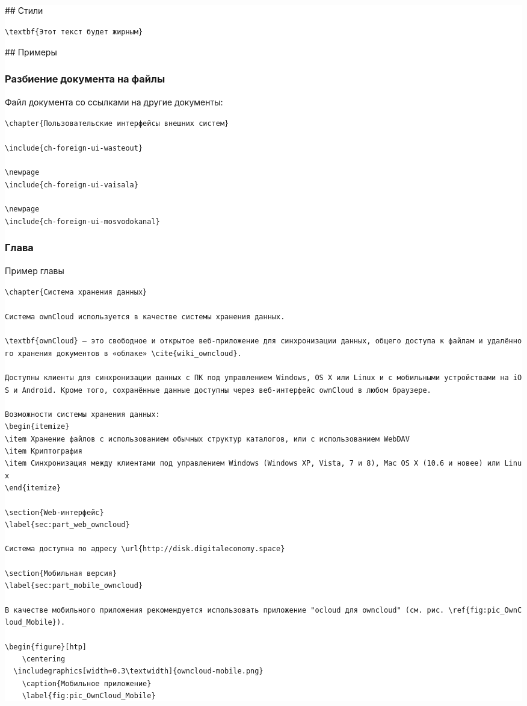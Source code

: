 <div style="page-break-after: always;"></div>
## Стили<a name="styles"></a>

```
\textbf{Этот текст будет жирным}
```
<div style="page-break-after: always;"></div>
## Примеры<a name="examples"></a>

### Разбиение документа на файлы

Файл документа со ссылками на другие документы:
```
\chapter{Пользовательские интерфейсы внешних систем}

\include{ch-foreign-ui-wasteout}

\newpage
\include{ch-foreign-ui-vaisala}

\newpage
\include{ch-foreign-ui-mosvodokanal}
```

### Глава

Пример главы
```
\chapter{Система хранения данных}

Система ownCloud используется в качестве системы хранения данных.

\textbf{ownCloud} — это свободное и открытое веб-приложение для синхронизации данных, общего доступа к файлам и удалённого хранения документов в «облаке» \cite{wiki_owncloud}.

Доступны клиенты для синхронизации данных с ПК под управлением Windows, OS X или Linux и с мобильными устройствами на iOS и Android. Кроме того, сохранённые данные доступны через веб-интерфейс ownCloud в любом браузере.

Возможности системы хранения данных:
\begin{itemize}
\item Хранение файлов с использованием обычных структур каталогов, или с использованием WebDAV
\item Криптография
\item Синхронизация между клиентами под управлением Windows (Windows XP, Vista, 7 и 8), Mac OS X (10.6 и новее) или Linux
\end{itemize}

\section{Web-интерфейс}
\label{sec:part_web_owncloud}

Система доступна по адресу \url{http://disk.digitaleconomy.space}

\section{Мобильная версия}
\label{sec:part_mobile_owncloud}

В качестве мобильного приложения рекомендуется использовать приложение "ocloud для owncloud" (см. рис. \ref{fig:pic_OwnCloud_Mobile}).

\begin{figure}[htp]
    \centering
  \includegraphics[width=0.3\textwidth]{owncloud-mobile.png}
    \caption{Мобильное приложение}
    \label{fig:pic_OwnCloud_Mobile}
```

[cgens]: https://cmake.org/cmake/help/latest/manual/cmake-generators.7.html